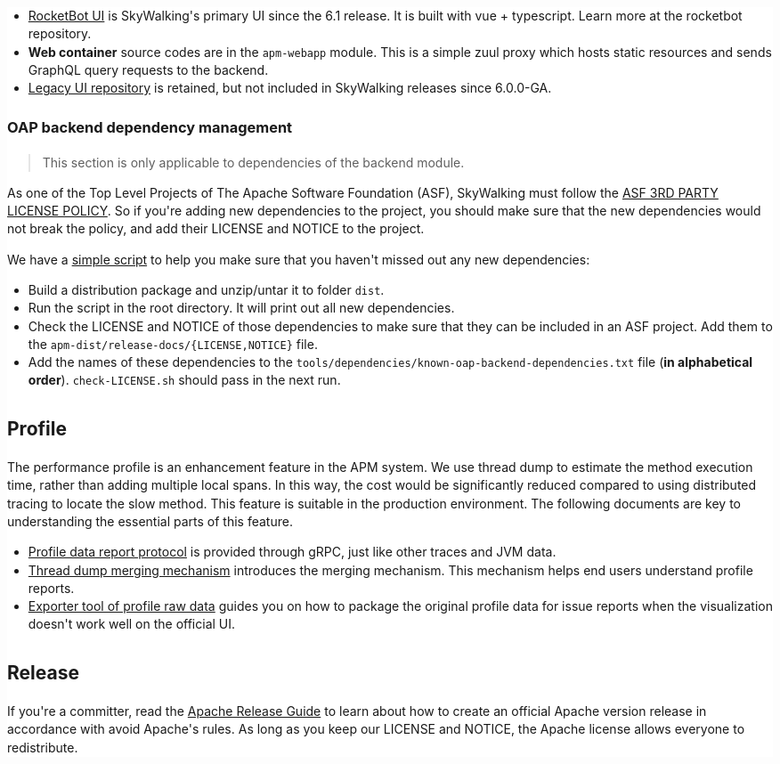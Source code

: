 - [RocketBot UI](https://github.com/apache/skywalking-rocketbot-ui) is SkyWalking's primary UI since the 6.1 release.
It is built with vue + typescript. Learn more at the rocketbot repository.
- **Web container** source codes are in the `apm-webapp` module. This is a simple zuul proxy which hosts
static resources and sends GraphQL query requests to the backend.
- [Legacy UI repository](https://github.com/apache/skywalking-ui) is retained, but not included
in SkyWalking releases since 6.0.0-GA.

### OAP backend dependency management
> This section is only applicable to dependencies of the backend module.

As one of the Top Level Projects of The Apache Software Foundation (ASF), SkyWalking must follow the [ASF 3RD PARTY LICENSE POLICY](https://apache.org/legal/resolved.html). So if you're adding new dependencies to the project, you should make sure that the new dependencies would not break the policy, and add their LICENSE and NOTICE to the project.

We have a [simple script](../../../tools/dependencies/check-LICENSE.sh) to help you make sure that you haven't missed out any new dependencies:
- Build a distribution package and unzip/untar it to folder `dist`.
- Run the script in the root directory. It will print out all new dependencies.
- Check the LICENSE and NOTICE of those dependencies to make sure that they can be included in an ASF project. Add them to the `apm-dist/release-docs/{LICENSE,NOTICE}` file.
- Add the names of these dependencies to the `tools/dependencies/known-oap-backend-dependencies.txt` file (**in alphabetical order**). `check-LICENSE.sh` should pass in the next run.

## Profile
The performance profile is an enhancement feature in the APM system. We use thread dump to estimate the method execution time, rather than adding multiple local spans. In this way, the cost would be significantly reduced compared to using distributed tracing to locate the slow method. This feature is suitable in the production environment. The following documents are key to understanding the essential parts of this feature.
- [Profile data report protocol](https://github.com/apache/skywalking-data-collect-protocol/tree/master/profile) is provided through gRPC, just like other traces and JVM data.
- [Thread dump merging mechanism](backend-profile.md) introduces the merging mechanism. This mechanism helps end users understand profile reports.
- [Exporter tool of profile raw data](backend-profile-export.md) guides you on how to package the original profile data for issue reports when the visualization doesn't work well on the official UI.

## Release
If you're a committer, read the [Apache Release Guide](How-to-release.md) to learn about how to create an official Apache version release in accordance with avoid Apache's rules. As long as you keep our LICENSE and NOTICE, the Apache license allows everyone to redistribute.
